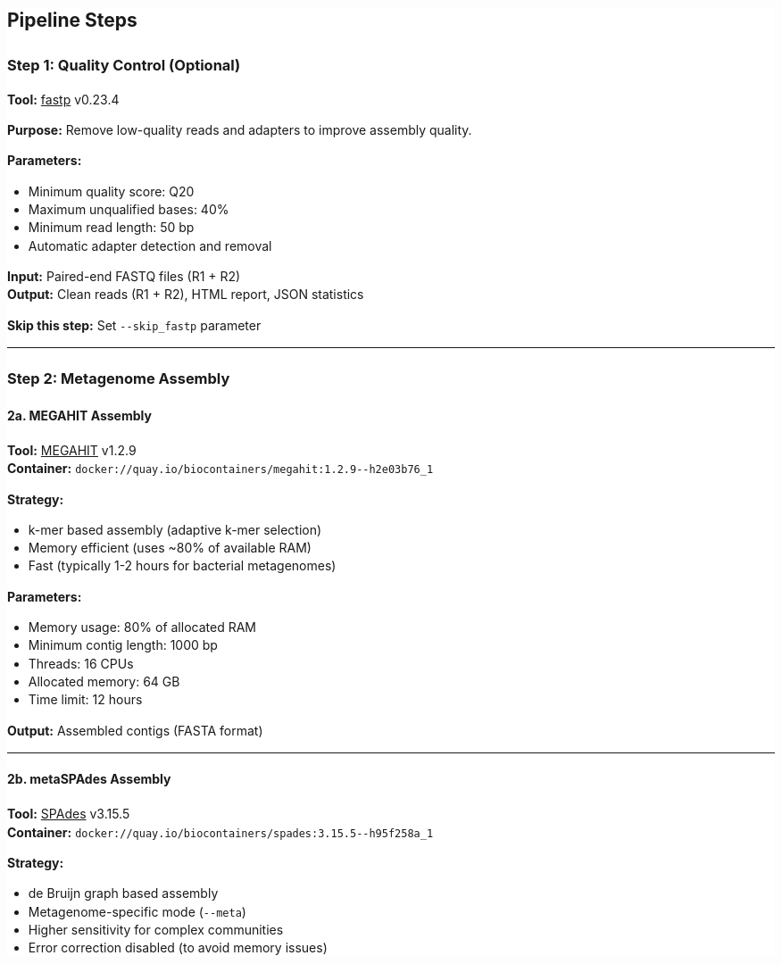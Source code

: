 
## Pipeline Steps

### Step 1: Quality Control (Optional)

**Tool:** [fastp](https://github.com/OpenGene/fastp) v0.23.4

**Purpose:** Remove low-quality reads and adapters to improve assembly quality.

**Parameters:**
- Minimum quality score: Q20
- Maximum unqualified bases: 40%
- Minimum read length: 50 bp
- Automatic adapter detection and removal

**Input:** Paired-end FASTQ files (R1 + R2)  
**Output:** Clean reads (R1 + R2), HTML report, JSON statistics

**Skip this step:** Set `--skip_fastp` parameter

---

### Step 2: Metagenome Assembly

#### **2a. MEGAHIT Assembly**

**Tool:** [MEGAHIT](https://github.com/voutcn/megahit) v1.2.9  
**Container:** `docker://quay.io/biocontainers/megahit:1.2.9--h2e03b76_1`

**Strategy:**
- k-mer based assembly (adaptive k-mer selection)
- Memory efficient (uses ~80% of available RAM)
- Fast (typically 1-2 hours for bacterial metagenomes)

**Parameters:**
- Memory usage: 80% of allocated RAM
- Minimum contig length: 1000 bp
- Threads: 16 CPUs
- Allocated memory: 64 GB
- Time limit: 12 hours

**Output:** Assembled contigs (FASTA format)

---

#### **2b. metaSPAdes Assembly**

**Tool:** [SPAdes](http://cab.spbu.ru/software/spades/) v3.15.5  
**Container:** `docker://quay.io/biocontainers/spades:3.15.5--h95f258a_1`

**Strategy:**
- de Bruijn graph based assembly
- Metagenome-specific mode (`--meta`)
- Higher sensitivity for complex communities
- Error correction disabled (to avoid memory issues)
